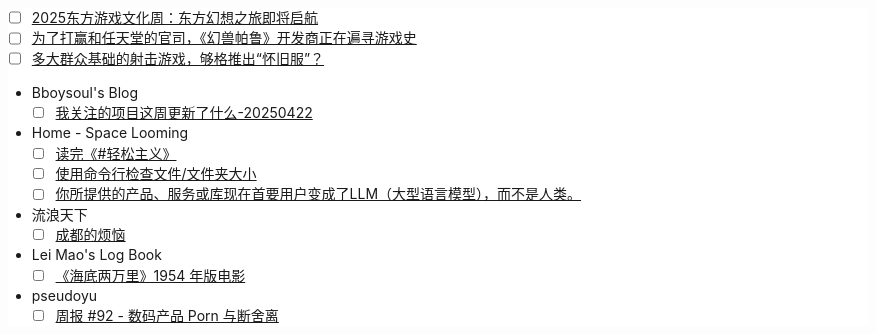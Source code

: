   - [ ] [2025东方游戏文化周：东方幻想之旅即将启航](https://www.yystv.cn/p/12777)
  - [ ] [为了打赢和任天堂的官司，《幻兽帕鲁》开发商正在遍寻游戏史](https://www.yystv.cn/p/12775)
  - [ ] [多⼤群众基础的射击游戏，够格推出“怀旧服”？](https://player.bilibili.com/player.html?bvid=1hP52zTEZW&page=1)
- Bboysoul's Blog
  - [ ] [我关注的项目这周更新了什么-20250422](https://www.bboy.app/2025/04/22/%E6%88%91%E5%85%B3%E6%B3%A8%E7%9A%84%E9%A1%B9%E7%9B%AE%E8%BF%99%E5%91%A8%E6%9B%B4%E6%96%B0%E4%BA%86%E4%BB%80%E4%B9%88-20250422/)
- Home - Space Looming
  - [ ] [读完《#轻松主义》](https://www.gtdstudy.com/posts/read-effortless/)
  - [ ] [使用命令行检查文件/文件夹大小](https://www.gtdstudy.com/posts/check-file-folder-size-via-terminal/)
  - [ ] [你所提供的产品、服务或库现在首要用户变成了LLM（大型语言模型），而不是人类。](https://www.gtdstudy.com/posts/first-user-is-llm/)
- 流浪天下
  - [ ] [成都的烦恼](https://maie.name/1024.html)
- Lei Mao's Log Book
  - [ ] [《海底两万里》1954 年版电影](https://leimao.github.io/essay/Twenty-Thousand-Leagues-Under-The-Sea-1954/)
- pseudoyu
  - [ ] [周报 #92 - 数码产品 Porn 与断舍离](https://www.pseudoyu.com/posts/weekly_review_92)
